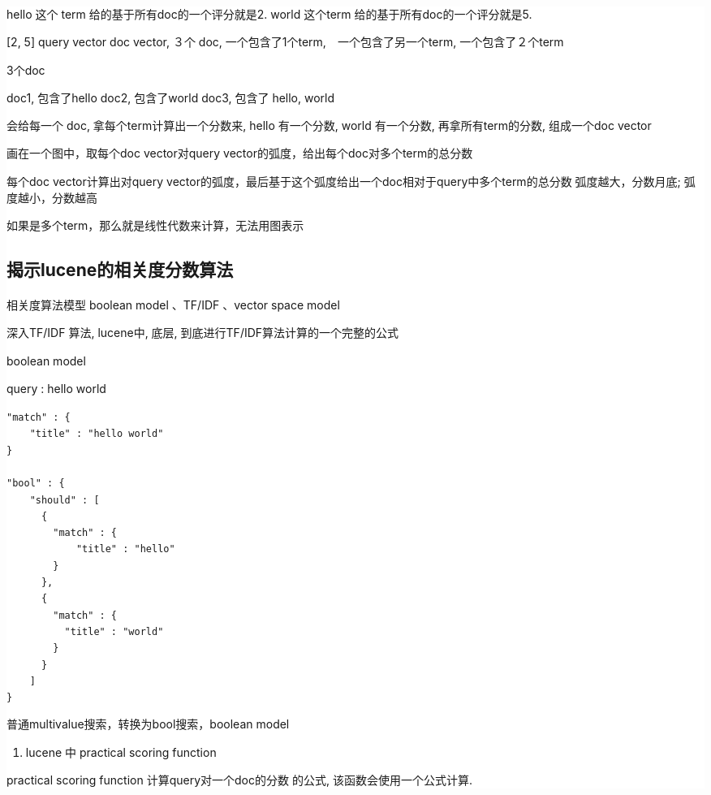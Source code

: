 hello 这个 term 给的基于所有doc的一个评分就是2.
world 这个term 给的基于所有doc的一个评分就是5.

[2, 5] query vector
doc vector, ３个 doc, 一个包含了1个term,　一个包含了另一个term, 一个包含了２个term

3个doc

doc1, 包含了hello
doc2, 包含了world
doc3, 包含了 hello, world

会给每一个 doc, 拿每个term计算出一个分数来, hello 有一个分数, world 有一个分数, 再拿所有term的分数, 组成一个doc vector

画在一个图中，取每个doc vector对query vector的弧度，给出每个doc对多个term的总分数

每个doc vector计算出对query vector的弧度，最后基于这个弧度给出一个doc相对于query中多个term的总分数
弧度越大，分数月底; 弧度越小，分数越高

如果是多个term，那么就是线性代数来计算，无法用图表示


## 揭示lucene的相关度分数算法

相关度算法模型
boolean model 、TF/IDF 、vector space model

深入TF/IDF 算法, lucene中, 底层, 到底进行TF/IDF算法计算的一个完整的公式

boolean model

query : hello world
```
"match" : {
    "title" : "hello world"
}

"bool" : {
    "should" : [
      {
        "match" : {
            "title" : "hello"
        }
      },
      {
        "match" : {
          "title" : "world"
        }
      }
    ]
}
```
普通multivalue搜索，转换为bool搜索，boolean model

1. lucene 中 practical scoring function

practical scoring function 计算query对一个doc的分数 的公式, 该函数会使用一个公式计算.
